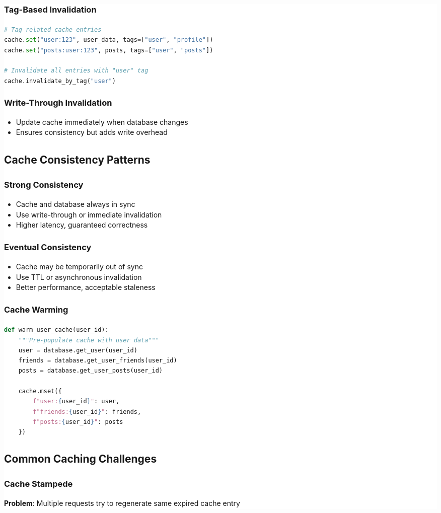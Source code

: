 ### Tag-Based Invalidation

```python
# Tag related cache entries
cache.set("user:123", user_data, tags=["user", "profile"])
cache.set("posts:user:123", posts, tags=["user", "posts"])

# Invalidate all entries with "user" tag
cache.invalidate_by_tag("user")
```

### Write-Through Invalidation

- Update cache immediately when database changes
- Ensures consistency but adds write overhead

## Cache Consistency Patterns

### Strong Consistency

- Cache and database always in sync
- Use write-through or immediate invalidation
- Higher latency, guaranteed correctness

### Eventual Consistency

- Cache may be temporarily out of sync
- Use TTL or asynchronous invalidation
- Better performance, acceptable staleness

### Cache Warming

```python
def warm_user_cache(user_id):
    """Pre-populate cache with user data"""
    user = database.get_user(user_id)
    friends = database.get_user_friends(user_id)
    posts = database.get_user_posts(user_id)
    
    cache.mset({
        f"user:{user_id}": user,
        f"friends:{user_id}": friends,
        f"posts:{user_id}": posts
    })
```

## Common Caching Challenges

### Cache Stampede

**Problem**: Multiple requests try to regenerate same expired cache entry
